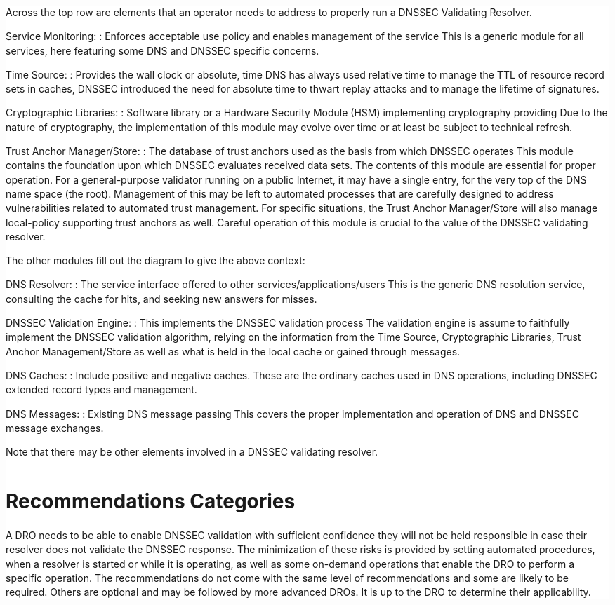 Across the top row are elements that an operator needs to address to properly run a DNSSEC Validating Resolver.

Service Monitoring:
: Enforces acceptable use policy and enables management of the service
This is a generic module for all services, here featuring some DNS and DNSSEC specific concerns.
 
Time Source:
: Provides the wall clock or absolute, time
DNS has always used relative time to manage the TTL of resource record sets in caches, DNSSEC introduced the need for absolute time to thwart replay attacks and to manage the lifetime of signatures.

Cryptographic Libraries:
: Software library or a Hardware Security Module (HSM) implementing cryptography providing Due to the nature of cryptography, the implementation of this module may evolve over time or at least be subject to technical refresh.

Trust Anchor Manager/Store:
: The database of trust anchors used as the basis from which DNSSEC operates
This module contains the foundation upon which DNSSEC evaluates received data sets.  The contents of this module are essential for proper operation.  For a general-purpose validator running on a public Internet, it may have a single entry, for the very top of the DNS name space (the root).  Management of this may be left to automated processes that are carefully designed to address vulnerabilities related to automated trust management.  For specific situations, the Trust Anchor Manager/Store will also manage local-policy supporting trust anchors as well.  Careful operation of this module is crucial to the value of the DNSSEC validating resolver.


The other modules fill out the diagram to give the above context:

DNS Resolver:
: The service interface offered to other services/applications/users
This is the generic DNS resolution service, consulting the cache for hits, and seeking new answers for misses.

DNSSEC Validation Engine:
: This implements the DNSSEC validation process
The validation engine is assume to faithfully implement the DNSSEC validation algorithm, relying on the information from the Time Source, Cryptographic Libraries, Trust Anchor Management/Store as well as what is held in the local cache or gained through messages.

DNS Caches:
: Include positive and negative caches.
These are the ordinary caches used in DNS operations, including DNSSEC extended record types and management.

DNS Messages:
: Existing DNS message passing
This covers the proper implementation and operation of DNS and DNSSEC message exchanges.

Note that there may be other elements involved in a DNSSEC validating resolver.
 

# Recommendations Categories

A DRO needs to be able to enable DNSSEC validation with sufficient confidence they will not be held responsible in case their resolver does not validate the DNSSEC response.
The minimization of these risks is provided by setting automated procedures, when a resolver is started or while it is operating, as well as some on-demand operations that enable the DRO to perform a specific operation.
The recommendations do not come with the same level of recommendations and some are likely to be required.
Others are optional and may be followed by more advanced DROs.
It is up to the DRO to determine their applicability.
